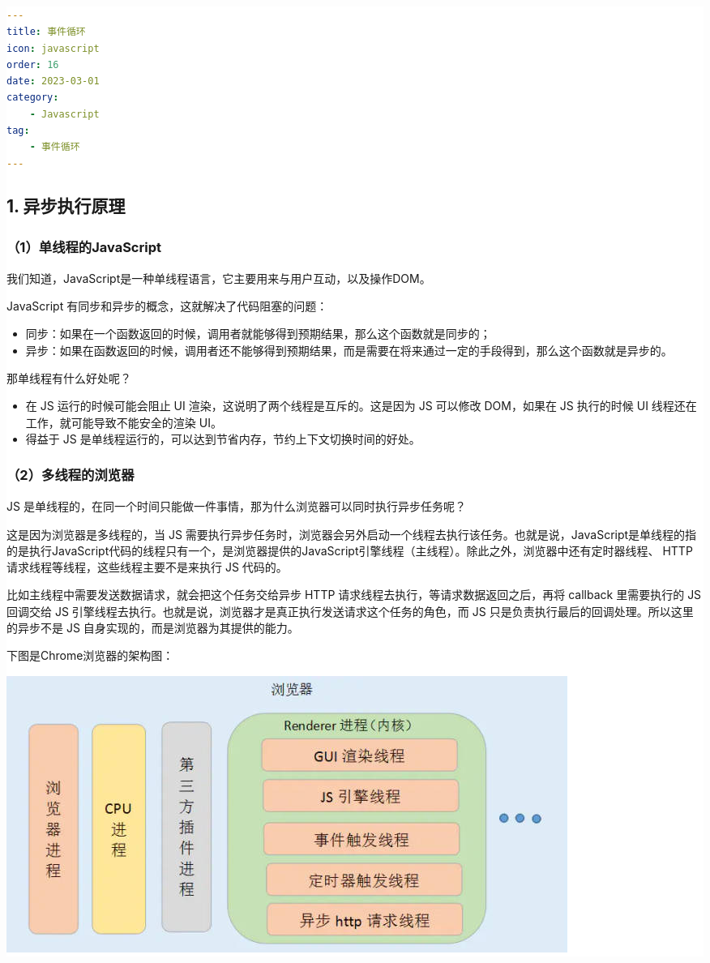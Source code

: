```yaml
---
title: 事件循环
icon: javascript
order: 16
date: 2023-03-01
category:
    - Javascript
tag:
    - 事件循环
---
```

## 1. 异步执行原理

### （1）单线程的JavaScript

我们知道，JavaScript是一种单线程语言，它主要用来与用户互动，以及操作DOM。

JavaScript 有同步和异步的概念，这就解决了代码阻塞的问题：

- 同步：如果在一个函数返回的时候，调用者就能够得到预期结果，那么这个函数就是同步的；
- 异步：如果在函数返回的时候，调用者还不能够得到预期结果，而是需要在将来通过一定的手段得到，那么这个函数就是异步的。

那单线程有什么好处呢？

- 在 JS 运行的时候可能会阻止 UI 渲染，这说明了两个线程是互斥的。这是因为 JS 可以修改 DOM，如果在 JS 执行的时候 UI 线程还在工作，就可能导致不能安全的渲染 UI。
- 得益于 JS 是单线程运行的，可以达到节省内存，节约上下文切换时间的好处。

### （2）多线程的浏览器

JS 是单线程的，在同一个时间只能做一件事情，那为什么浏览器可以同时执行异步任务呢？

这是因为浏览器是多线程的，当 JS 需要执行异步任务时，浏览器会另外启动一个线程去执行该任务。也就是说，JavaScript是单线程的指的是执行JavaScript代码的线程只有一个，是浏览器提供的JavaScript引擎线程（主线程）。除此之外，浏览器中还有定时器线程、 HTTP 请求线程等线程，这些线程主要不是来执行 JS 代码的。

比如主线程中需要发送数据请求，就会把这个任务交给异步 HTTP 请求线程去执行，等请求数据返回之后，再将 callback 里需要执行的 JS 回调交给 JS 引擎线程去执行。也就是说，浏览器才是真正执行发送请求这个任务的角色，而 JS 只是负责执行最后的回调处理。所以这里的异步不是 JS 自身实现的，而是浏览器为其提供的能力。

下图是Chrome浏览器的架构图：

![ ](/img/study/javascript/chrome.jpg)
